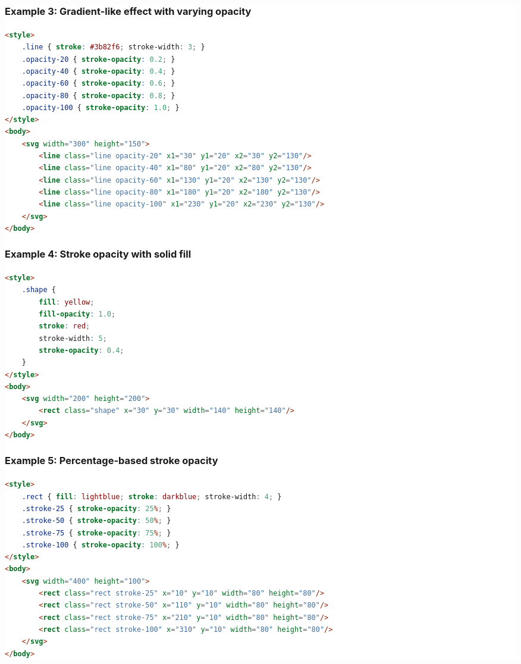 ### Example 3: Gradient-like effect with varying opacity

```html
<style>
    .line { stroke: #3b82f6; stroke-width: 3; }
    .opacity-20 { stroke-opacity: 0.2; }
    .opacity-40 { stroke-opacity: 0.4; }
    .opacity-60 { stroke-opacity: 0.6; }
    .opacity-80 { stroke-opacity: 0.8; }
    .opacity-100 { stroke-opacity: 1.0; }
</style>
<body>
    <svg width="300" height="150">
        <line class="line opacity-20" x1="30" y1="20" x2="30" y2="130"/>
        <line class="line opacity-40" x1="80" y1="20" x2="80" y2="130"/>
        <line class="line opacity-60" x1="130" y1="20" x2="130" y2="130"/>
        <line class="line opacity-80" x1="180" y1="20" x2="180" y2="130"/>
        <line class="line opacity-100" x1="230" y1="20" x2="230" y2="130"/>
    </svg>
</body>
```

### Example 4: Stroke opacity with solid fill

```html
<style>
    .shape {
        fill: yellow;
        fill-opacity: 1.0;
        stroke: red;
        stroke-width: 5;
        stroke-opacity: 0.4;
    }
</style>
<body>
    <svg width="200" height="200">
        <rect class="shape" x="30" y="30" width="140" height="140"/>
    </svg>
</body>
```

### Example 5: Percentage-based stroke opacity

```html
<style>
    .rect { fill: lightblue; stroke: darkblue; stroke-width: 4; }
    .stroke-25 { stroke-opacity: 25%; }
    .stroke-50 { stroke-opacity: 50%; }
    .stroke-75 { stroke-opacity: 75%; }
    .stroke-100 { stroke-opacity: 100%; }
</style>
<body>
    <svg width="400" height="100">
        <rect class="rect stroke-25" x="10" y="10" width="80" height="80"/>
        <rect class="rect stroke-50" x="110" y="10" width="80" height="80"/>
        <rect class="rect stroke-75" x="210" y="10" width="80" height="80"/>
        <rect class="rect stroke-100" x="310" y="10" width="80" height="80"/>
    </svg>
</body>
```
